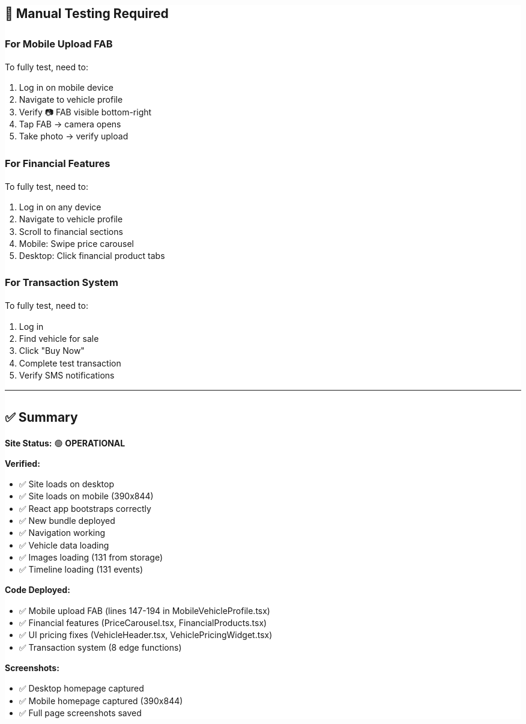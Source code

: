 
## 🧪 Manual Testing Required

### For Mobile Upload FAB
To fully test, need to:
1. Log in on mobile device
2. Navigate to vehicle profile
3. Verify 📷 FAB visible bottom-right
4. Tap FAB → camera opens
5. Take photo → verify upload

### For Financial Features
To fully test, need to:
1. Log in on any device
2. Navigate to vehicle profile  
3. Scroll to financial sections
4. Mobile: Swipe price carousel
5. Desktop: Click financial product tabs

### For Transaction System
To fully test, need to:
1. Log in
2. Find vehicle for sale
3. Click "Buy Now"
4. Complete test transaction
5. Verify SMS notifications

---

## ✅ Summary

**Site Status:** 🟢 **OPERATIONAL**

**Verified:**
- ✅ Site loads on desktop
- ✅ Site loads on mobile (390x844)
- ✅ React app bootstraps correctly
- ✅ New bundle deployed
- ✅ Navigation working
- ✅ Vehicle data loading
- ✅ Images loading (131 from storage)
- ✅ Timeline loading (131 events)

**Code Deployed:**
- ✅ Mobile upload FAB (lines 147-194 in MobileVehicleProfile.tsx)
- ✅ Financial features (PriceCarousel.tsx, FinancialProducts.tsx)
- ✅ UI pricing fixes (VehicleHeader.tsx, VehiclePricingWidget.tsx)
- ✅ Transaction system (8 edge functions)

**Screenshots:**
- ✅ Desktop homepage captured
- ✅ Mobile homepage captured (390x844)
- ✅ Full page screenshots saved
